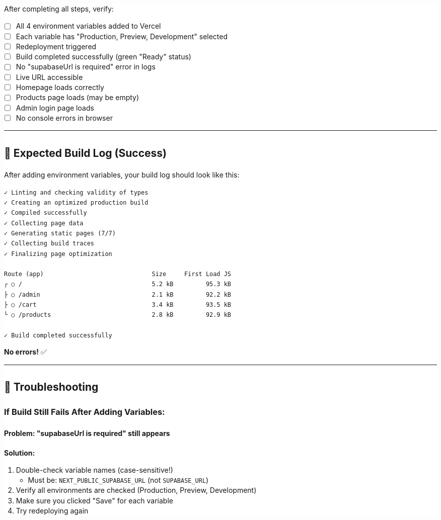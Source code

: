 After completing all steps, verify:

- [ ] All 4 environment variables added to Vercel
- [ ] Each variable has "Production, Preview, Development" selected
- [ ] Redeployment triggered
- [ ] Build completed successfully (green "Ready" status)
- [ ] No "supabaseUrl is required" error in logs
- [ ] Live URL accessible
- [ ] Homepage loads correctly
- [ ] Products page loads (may be empty)
- [ ] Admin login page loads
- [ ] No console errors in browser

---

## 🎯 **Expected Build Log (Success)**

After adding environment variables, your build log should look like this:

```
✓ Linting and checking validity of types
✓ Creating an optimized production build
✓ Compiled successfully
✓ Collecting page data
✓ Generating static pages (7/7)
✓ Collecting build traces
✓ Finalizing page optimization

Route (app)                              Size     First Load JS
┌ ○ /                                    5.2 kB         95.3 kB
├ ○ /admin                               2.1 kB         92.2 kB
├ ○ /cart                                3.4 kB         93.5 kB
└ ○ /products                            2.8 kB         92.9 kB

✓ Build completed successfully
```

**No errors!** ✅

---

## 🐛 **Troubleshooting**

### **If Build Still Fails After Adding Variables:**

#### **Problem: "supabaseUrl is required" still appears**

**Solution:**
1. Double-check variable names (case-sensitive!)
   - Must be: `NEXT_PUBLIC_SUPABASE_URL` (not `SUPABASE_URL`)
2. Verify all environments are checked (Production, Preview, Development)
3. Make sure you clicked "Save" for each variable
4. Try redeploying again
